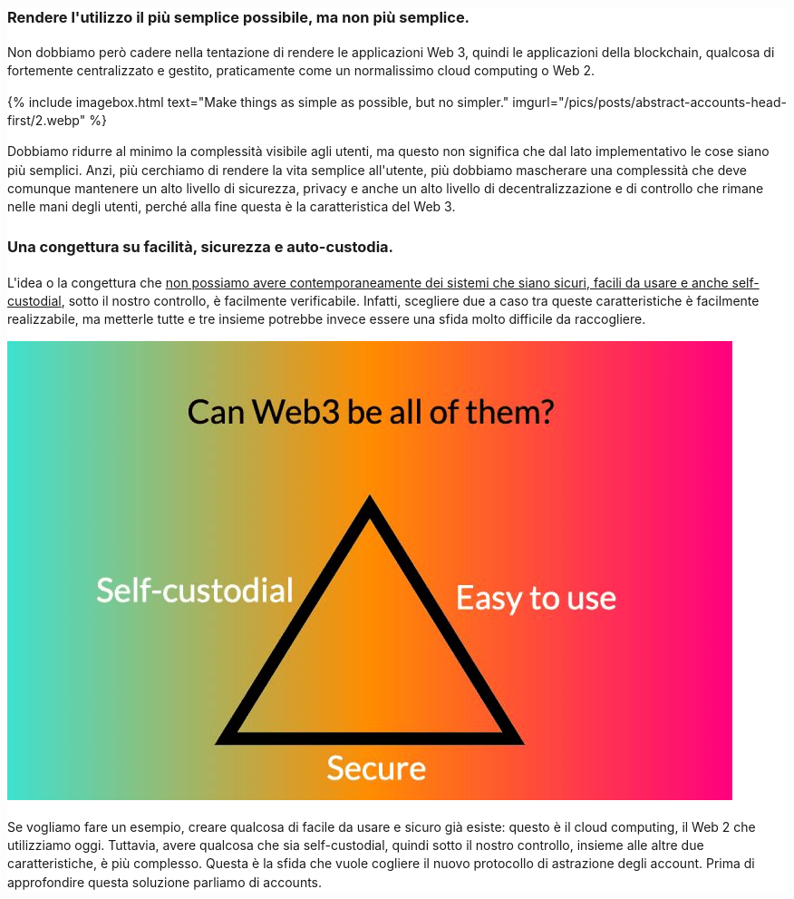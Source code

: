 ### Rendere l'utilizzo il più semplice possibile, ma non più semplice.

Non dobbiamo però cadere nella tentazione di rendere le applicazioni Web 3, quindi le applicazioni della blockchain, qualcosa di fortemente centralizzato e gestito, praticamente come un normalissimo cloud computing o Web 2. 

{% include imagebox.html text="Make things as simple as possible, but no simpler." imgurl="/pics/posts/abstract-accounts-head-first/2.webp" %}

Dobbiamo ridurre al minimo la complessità visibile agli utenti, ma questo non significa che dal lato implementativo le cose siano più semplici. Anzi, più cerchiamo di rendere la vita semplice all'utente, più dobbiamo mascherare una complessità che deve comunque mantenere un alto livello di sicurezza, privacy e anche un alto livello di decentralizzazione e di controllo che rimane nelle mani degli utenti, perché alla fine questa è la caratteristica del Web 3.

### Una congettura su facilità, sicurezza e auto-custodia.

L'idea o la congettura che [non possiamo avere contemporaneamente dei sistemi che siano sicuri, facili da usare e anche self-custodial](/articoli/transazioni-gasless-per-facilitare-lonboarding-degli-utenti-ethereum/), sotto il nostro controllo, è facilmente verificabile. Infatti, scegliere due a caso tra queste caratteristiche è facilmente realizzabile, ma metterle tutte e tre insieme potrebbe invece essere una sfida molto difficile da raccogliere. 

![conjecture web3](/featured_images/image-e1699635470183.png)

Se vogliamo fare un esempio, creare qualcosa di facile da usare e sicuro già esiste: questo è il cloud computing, il Web 2 che utilizziamo oggi. Tuttavia, avere qualcosa che sia self-custodial, quindi sotto il nostro controllo, insieme alle altre due caratteristiche, è più complesso. Questa è la sfida che vuole cogliere il nuovo protocollo di astrazione degli account. Prima di approfondire questa soluzione parliamo di accounts.
